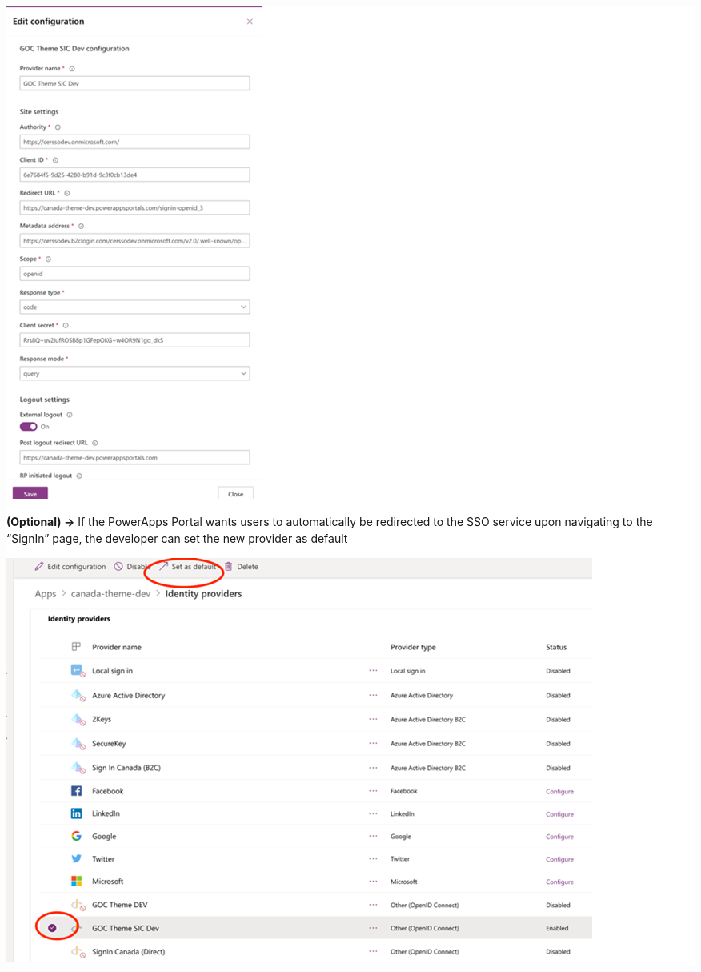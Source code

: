![image info](./Images/Picture69.png)

**(Optional) ->** If the PowerApps Portal wants users to automatically be redirected to the SSO service upon navigating to the “SignIn” page, the developer can set the new provider as default

![image info](./Images/Picture70.png)
